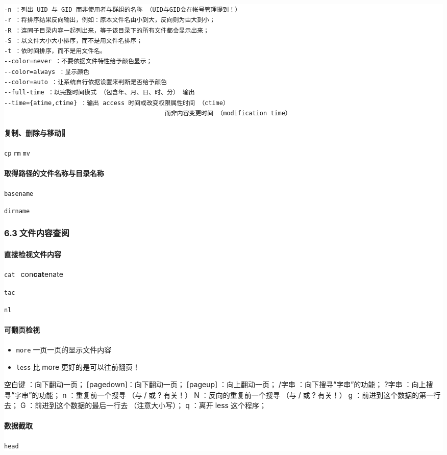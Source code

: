 ```
-n ：列出 UID 与 GID 而非使用者与群组的名称 （UID与GID会在帐号管理提到！）
-r ：将排序结果反向输出，例如：原本文件名由小到大，反向则为由大到小；
-R ：连同子目录内容一起列出来，等于该目录下的所有文件都会显示出来；
-S ：以文件大小大小排序，而不是用文件名排序；
-t ：依时间排序，而不是用文件名。
--color=never ：不要依据文件特性给予颜色显示；
--color=always ：显示颜色
--color=auto ：让系统自行依据设置来判断是否给予颜色
--full-time ：以完整时间模式 （包含年、月、日、时、分） 输出
--time={atime,ctime} ：输出 access 时间或改变权限属性时间 （ctime）
											而非内容变更时间 （modification time）
```



#### 复制、删除与移动🔖

`cp`   `rm`   `mv`

#### 取得路径的文件名称与目录名称

`basename`

`dirname`

### 6.3 文件内容查阅

#### 直接检视文件内容

`cat `  con**cat**enate

`tac` 

`nl`

#### 可翻页检视

- `more`  一页一页的显示文件内容



- `less`  比 more 更好的是可以往前翻页！

空白键 ：向下翻动一页；
[pagedown]：向下翻动一页；
[pageup] ：向上翻动一页；
/字串 ：向下搜寻“字串”的功能；
?字串 ：向上搜寻“字串”的功能；
n ：重复前一个搜寻 （与 / 或 ? 有关！）
N ：反向的重复前一个搜寻 （与 / 或 ? 有关！）
g ：前进到这个数据的第一行去；
G ：前进到这个数据的最后一行去 （注意大小写）；
q ：离开 less 这个程序；

#### 数据截取

`head`  
